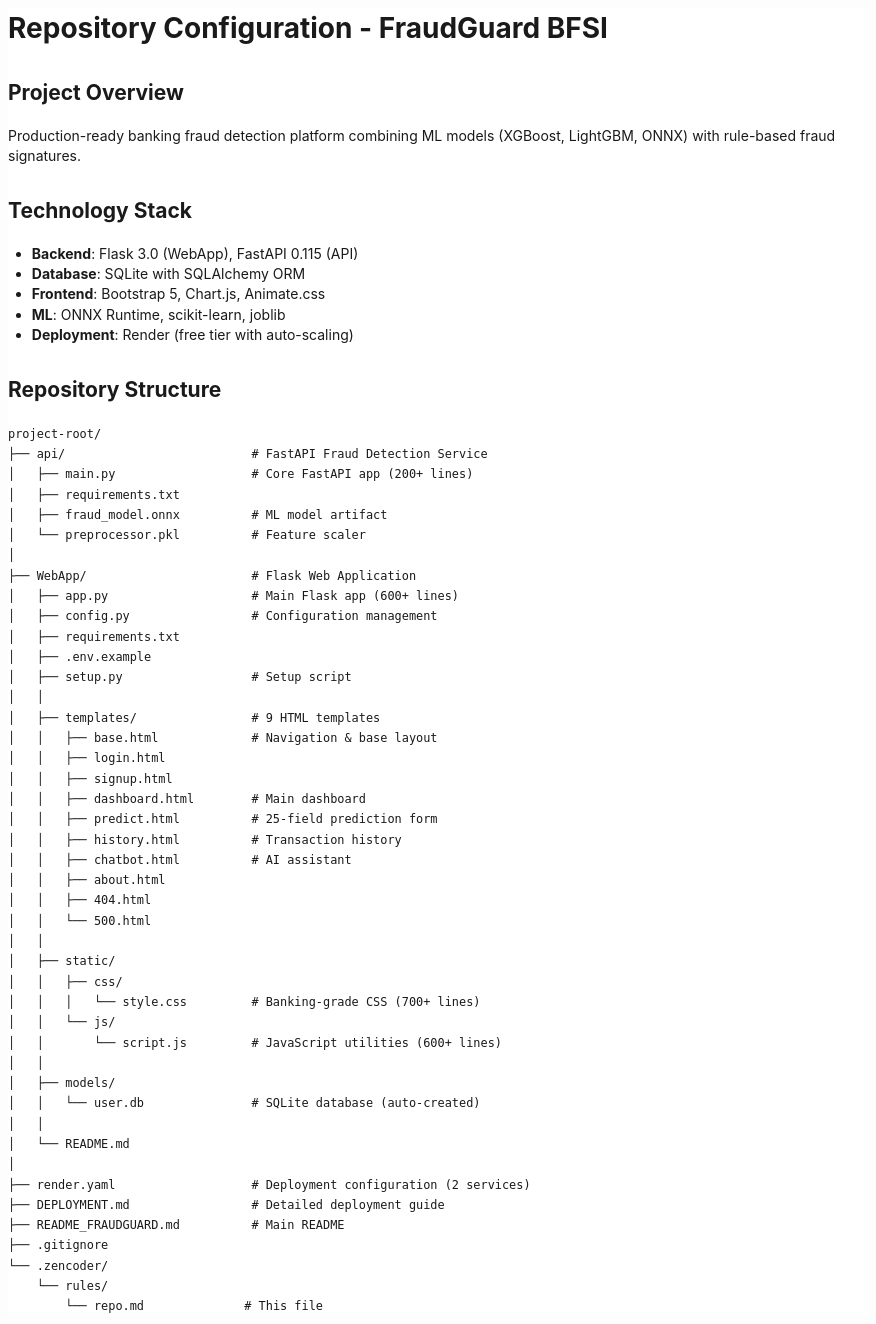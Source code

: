 # Repository Configuration - FraudGuard BFSI

## Project Overview
Production-ready banking fraud detection platform combining ML models (XGBoost, LightGBM, ONNX) with rule-based fraud signatures.

## Technology Stack
- **Backend**: Flask 3.0 (WebApp), FastAPI 0.115 (API)
- **Database**: SQLite with SQLAlchemy ORM
- **Frontend**: Bootstrap 5, Chart.js, Animate.css
- **ML**: ONNX Runtime, scikit-learn, joblib
- **Deployment**: Render (free tier with auto-scaling)

## Repository Structure
```
project-root/
├── api/                          # FastAPI Fraud Detection Service
│   ├── main.py                   # Core FastAPI app (200+ lines)
│   ├── requirements.txt
│   ├── fraud_model.onnx          # ML model artifact
│   └── preprocessor.pkl          # Feature scaler
│
├── WebApp/                       # Flask Web Application
│   ├── app.py                    # Main Flask app (600+ lines)
│   ├── config.py                 # Configuration management
│   ├── requirements.txt
│   ├── .env.example
│   ├── setup.py                  # Setup script
│   │
│   ├── templates/                # 9 HTML templates
│   │   ├── base.html             # Navigation & base layout
│   │   ├── login.html
│   │   ├── signup.html
│   │   ├── dashboard.html        # Main dashboard
│   │   ├── predict.html          # 25-field prediction form
│   │   ├── history.html          # Transaction history
│   │   ├── chatbot.html          # AI assistant
│   │   ├── about.html
│   │   ├── 404.html
│   │   └── 500.html
│   │
│   ├── static/
│   │   ├── css/
│   │   │   └── style.css         # Banking-grade CSS (700+ lines)
│   │   └── js/
│   │       └── script.js         # JavaScript utilities (600+ lines)
│   │
│   ├── models/
│   │   └── user.db               # SQLite database (auto-created)
│   │
│   └── README.md
│
├── render.yaml                   # Deployment configuration (2 services)
├── DEPLOYMENT.md                 # Detailed deployment guide
├── README_FRAUDGUARD.md          # Main README
├── .gitignore
└── .zencoder/
    └── rules/
        └── repo.md              # This file
```

